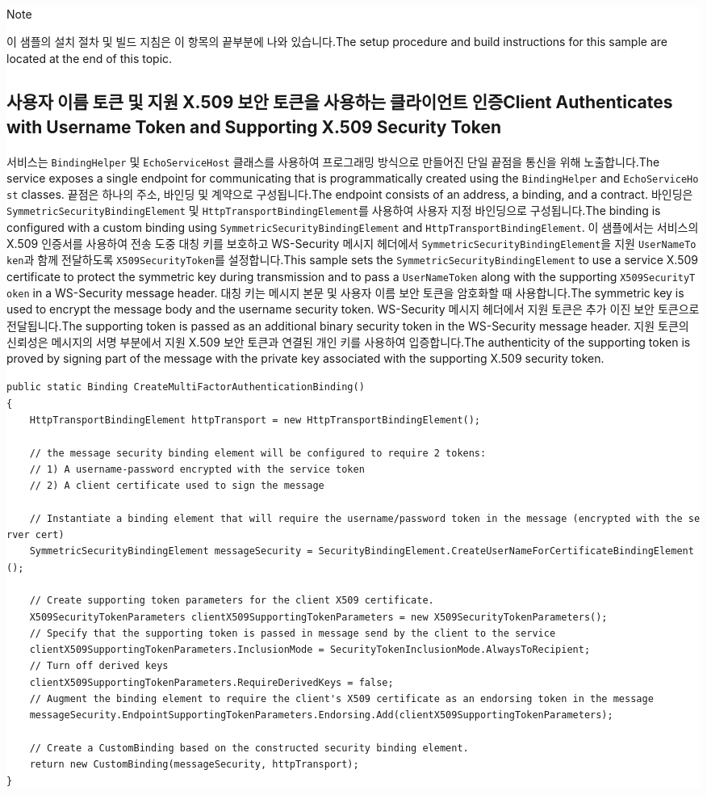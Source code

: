 > [!NOTE]
>  <span data-ttu-id="cf444-113">이 샘플의 설치 절차 및 빌드 지침은 이 항목의 끝부분에 나와 있습니다.</span><span class="sxs-lookup"><span data-stu-id="cf444-113">The setup procedure and build instructions for this sample are located at the end of this topic.</span></span>  
  
## <a name="client-authenticates-with-username-token-and-supporting-x509-security-token"></a><span data-ttu-id="cf444-114">사용자 이름 토큰 및 지원 X.509 보안 토큰을 사용하는 클라이언트 인증</span><span class="sxs-lookup"><span data-stu-id="cf444-114">Client Authenticates with Username Token and Supporting X.509 Security Token</span></span>  
 <span data-ttu-id="cf444-115">서비스는 `BindingHelper` 및 `EchoServiceHost` 클래스를 사용하여 프로그래밍 방식으로 만들어진 단일 끝점을 통신을 위해 노출합니다.</span><span class="sxs-lookup"><span data-stu-id="cf444-115">The service exposes a single endpoint for communicating that is programmatically created using the `BindingHelper` and `EchoServiceHost` classes.</span></span> <span data-ttu-id="cf444-116">끝점은 하나의 주소, 바인딩 및 계약으로 구성됩니다.</span><span class="sxs-lookup"><span data-stu-id="cf444-116">The endpoint consists of an address, a binding, and a contract.</span></span> <span data-ttu-id="cf444-117">바인딩은 `SymmetricSecurityBindingElement` 및 `HttpTransportBindingElement`를 사용하여 사용자 지정 바인딩으로 구성됩니다.</span><span class="sxs-lookup"><span data-stu-id="cf444-117">The binding is configured with a custom binding using `SymmetricSecurityBindingElement` and `HttpTransportBindingElement`.</span></span> <span data-ttu-id="cf444-118">이 샘플에서는 서비스의 X.509 인증서를 사용하여 전송 도중 대칭 키를 보호하고 WS-Security 메시지 헤더에서 `SymmetricSecurityBindingElement`을 지원 `UserNameToken`과 함께 전달하도록 `X509SecurityToken`를 설정합니다.</span><span class="sxs-lookup"><span data-stu-id="cf444-118">This sample sets the `SymmetricSecurityBindingElement` to use a service X.509 certificate to protect the symmetric key during transmission and to pass a `UserNameToken` along with the supporting `X509SecurityToken` in a WS-Security message header.</span></span> <span data-ttu-id="cf444-119">대칭 키는 메시지 본문 및 사용자 이름 보안 토큰을 암호화할 때 사용합니다.</span><span class="sxs-lookup"><span data-stu-id="cf444-119">The symmetric key is used to encrypt the message body and the username security token.</span></span> <span data-ttu-id="cf444-120">WS-Security 메시지 헤더에서 지원 토큰은 추가 이진 보안 토큰으로 전달됩니다.</span><span class="sxs-lookup"><span data-stu-id="cf444-120">The supporting token is passed as an additional binary security token in the WS-Security message header.</span></span> <span data-ttu-id="cf444-121">지원 토큰의 신뢰성은 메시지의 서명 부분에서 지원 X.509 보안 토큰과 연결된 개인 키를 사용하여 입증합니다.</span><span class="sxs-lookup"><span data-stu-id="cf444-121">The authenticity of the supporting token is proved by signing part of the message with the private key associated with the supporting X.509 security token.</span></span>  
  
```  
public static Binding CreateMultiFactorAuthenticationBinding()  
{  
    HttpTransportBindingElement httpTransport = new HttpTransportBindingElement();  
  
    // the message security binding element will be configured to require 2 tokens:  
    // 1) A username-password encrypted with the service token  
    // 2) A client certificate used to sign the message  
  
    // Instantiate a binding element that will require the username/password token in the message (encrypted with the server cert)  
    SymmetricSecurityBindingElement messageSecurity = SecurityBindingElement.CreateUserNameForCertificateBindingElement();  
  
    // Create supporting token parameters for the client X509 certificate.  
    X509SecurityTokenParameters clientX509SupportingTokenParameters = new X509SecurityTokenParameters();  
    // Specify that the supporting token is passed in message send by the client to the service  
    clientX509SupportingTokenParameters.InclusionMode = SecurityTokenInclusionMode.AlwaysToRecipient;  
    // Turn off derived keys  
    clientX509SupportingTokenParameters.RequireDerivedKeys = false;  
    // Augment the binding element to require the client's X509 certificate as an endorsing token in the message  
    messageSecurity.EndpointSupportingTokenParameters.Endorsing.Add(clientX509SupportingTokenParameters);  
  
    // Create a CustomBinding based on the constructed security binding element.  
    return new CustomBinding(messageSecurity, httpTransport);  
}  
```